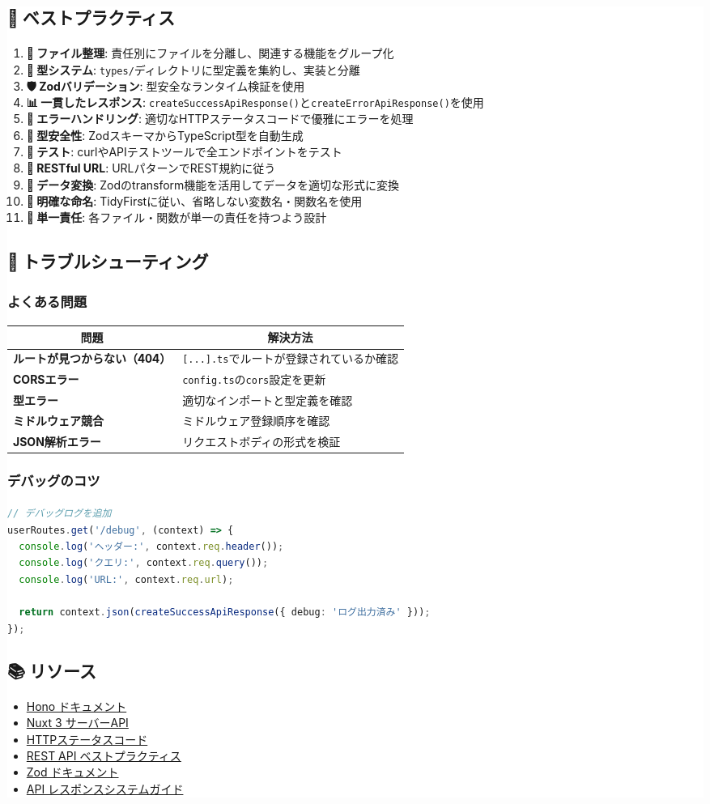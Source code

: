 ## 🎯 ベストプラクティス

1. **📁 ファイル整理**: 責任別にファイルを分離し、関連する機能をグループ化
2. **🔧 型システム**: `types/`ディレクトリに型定義を集約し、実装と分離
3. **🛡️ Zodバリデーション**: 型安全なランタイム検証を使用
4. **📊 一貫したレスポンス**: `createSuccessApiResponse()`と`createErrorApiResponse()`を使用
5. **🚨 エラーハンドリング**: 適切なHTTPステータスコードで優雅にエラーを処理
6. **📝 型安全性**: ZodスキーマからTypeScript型を自動生成
7. **🧪 テスト**: curlやAPIテストツールで全エンドポイントをテスト
8. **🔗 RESTful URL**: URLパターンでREST規約に従う
9. **🔄 データ変換**: Zodのtransform機能を活用してデータを適切な形式に変換
10. **📛 明確な命名**: TidyFirstに従い、省略しない変数名・関数名を使用
11. **🔧 単一責任**: 各ファイル・関数が単一の責任を持つよう設計

## 🚨 トラブルシューティング

### よくある問題

| 問題                            | 解決方法                                 |
| ------------------------------- | ---------------------------------------- |
| **ルートが見つからない（404）** | `[...].ts`でルートが登録されているか確認 |
| **CORSエラー**                  | `config.ts`の`cors`設定を更新            |
| **型エラー**                    | 適切なインポートと型定義を確認           |
| **ミドルウェア競合**            | ミドルウェア登録順序を確認               |
| **JSON解析エラー**              | リクエストボディの形式を検証             |

### デバッグのコツ

```typescript
// デバッグログを追加
userRoutes.get('/debug', (context) => {
  console.log('ヘッダー:', context.req.header());
  console.log('クエリ:', context.req.query());
  console.log('URL:', context.req.url);

  return context.json(createSuccessApiResponse({ debug: 'ログ出力済み' }));
});
```

## 📚 リソース

- [Hono ドキュメント](https://hono.dev/)
- [Nuxt 3 サーバーAPI](https://nuxt.com/docs/guide/directory-structure/server)
- [HTTPステータスコード](https://developer.mozilla.org/en-US/docs/Web/HTTP/Status)
- [REST API ベストプラクティス](https://restfulapi.net/)
- [Zod ドキュメント](https://zod.dev/)
- [API レスポンスシステムガイド](api-response-system.md)
